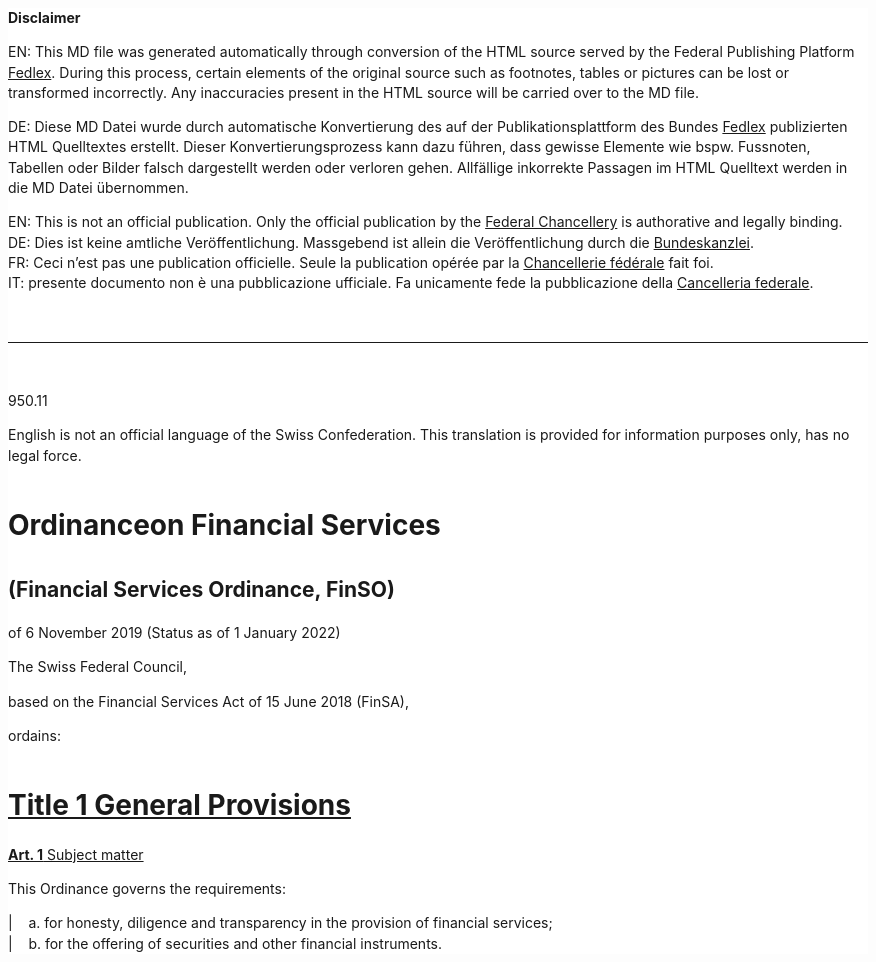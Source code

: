 
**Disclaimer**  

EN: This MD file was generated automatically through conversion of the HTML source served by the Federal Publishing Platform [Fedlex](https://www.fedlex.admin.ch/).
During this process, certain elements of the original source such as footnotes, tables or pictures can be lost or transformed incorrectly. Any inaccuracies present in the HTML source will be carried over to the MD file.  

DE: Diese MD Datei wurde durch automatische Konvertierung des auf der Publikationsplattform des Bundes [Fedlex](https://www.fedlex.admin.ch/) publizierten HTML Quelltextes erstellt.
Dieser Konvertierungsprozess kann dazu führen, dass gewisse Elemente wie bspw. Fussnoten, Tabellen oder Bilder falsch dargestellt werden oder verloren gehen.
Allfällige inkorrekte Passagen im HTML Quelltext werden in die MD Datei übernommen.  

EN: This is not an official publication. Only the official publication by the [Federal Chancellery](https://www.bk.admin.ch/bk/en/home.html) is authorative and legally binding.  
DE: Dies ist keine amtliche Veröffentlichung. Massgebend ist allein die Veröffentlichung durch die [Bundeskanzlei](https://www.bk.admin.ch/bk/de/home.html).  
FR: Ceci n’est pas une publication officielle. Seule la publication opérée par la [Chancellerie fédérale](https://www.bk.admin.ch/bk/fr/home.html) fait foi.  
IT: presente documento non è una pubblicazione ufficiale. Fa unicamente fede la pubblicazione della [Cancelleria federale](https://www.bk.admin.ch/bk/it/home.html).  

&nbsp;

----

&nbsp;

950.11

English is not an official language of the Swiss Confederation. This translation is provided for information purposes only, has no legal force.

# Ordinanceon Financial Services

## (Financial Services Ordinance, FinSO)

of 6 November 2019 (Status as of 1 January 2022)

The Swiss Federal Council, 

based on the Financial Services Act of 15 June 2018 (FinSA),

ordains:

# [Title 1 General Provisions](https://www.fedlex.admin.ch/eli/cc/2019/759/en#tit_1)

[**Art. 1** Subject matter](https://www.fedlex.admin.ch/eli/cc/2019/759/en#art_1) 

This Ordinance governs the requirements:


|    a. for honesty, diligence and transparency in the provision of financial services;  
|    b. for the offering of securities and other financial instruments.
